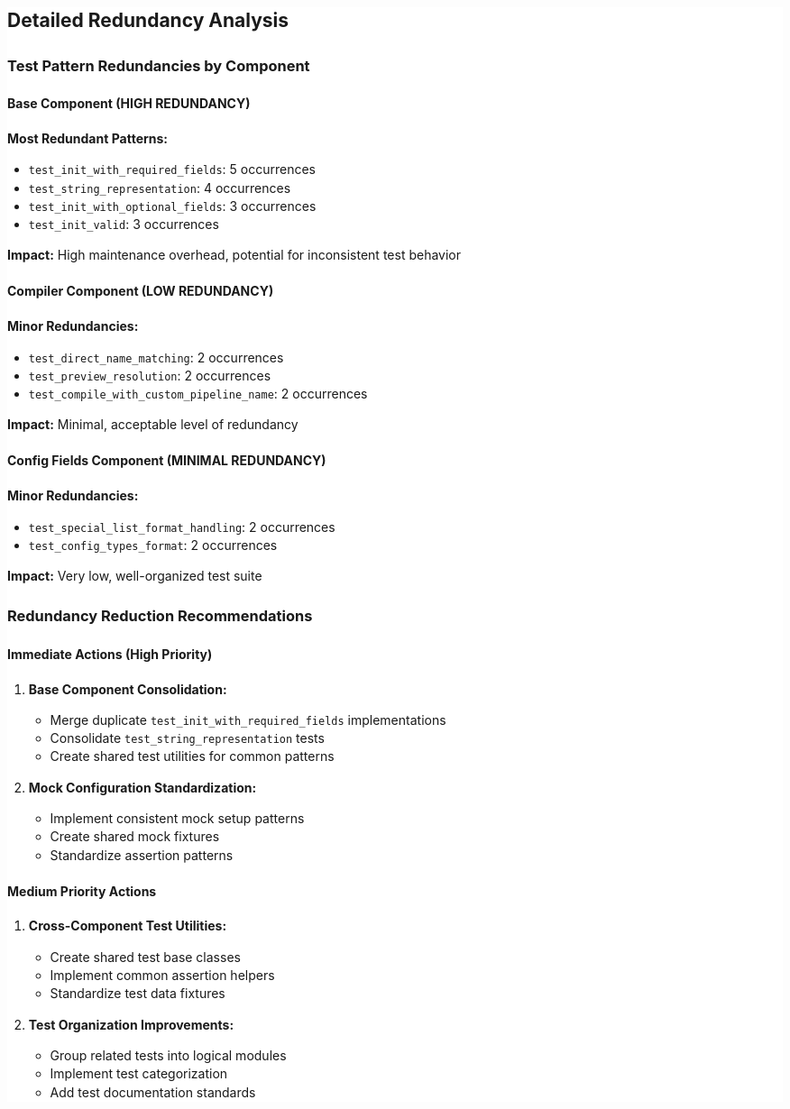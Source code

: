 ## Detailed Redundancy Analysis

### Test Pattern Redundancies by Component

#### Base Component (HIGH REDUNDANCY)
**Most Redundant Patterns:**
- `test_init_with_required_fields`: 5 occurrences
- `test_string_representation`: 4 occurrences
- `test_init_with_optional_fields`: 3 occurrences
- `test_init_valid`: 3 occurrences

**Impact:** High maintenance overhead, potential for inconsistent test behavior

#### Compiler Component (LOW REDUNDANCY)
**Minor Redundancies:**
- `test_direct_name_matching`: 2 occurrences
- `test_preview_resolution`: 2 occurrences
- `test_compile_with_custom_pipeline_name`: 2 occurrences

**Impact:** Minimal, acceptable level of redundancy

#### Config Fields Component (MINIMAL REDUNDANCY)
**Minor Redundancies:**
- `test_special_list_format_handling`: 2 occurrences
- `test_config_types_format`: 2 occurrences

**Impact:** Very low, well-organized test suite

### Redundancy Reduction Recommendations

#### Immediate Actions (High Priority)
1. **Base Component Consolidation:**
   - Merge duplicate `test_init_with_required_fields` implementations
   - Consolidate `test_string_representation` tests
   - Create shared test utilities for common patterns

2. **Mock Configuration Standardization:**
   - Implement consistent mock setup patterns
   - Create shared mock fixtures
   - Standardize assertion patterns

#### Medium Priority Actions
1. **Cross-Component Test Utilities:**
   - Create shared test base classes
   - Implement common assertion helpers
   - Standardize test data fixtures

2. **Test Organization Improvements:**
   - Group related tests into logical modules
   - Implement test categorization
   - Add test documentation standards
